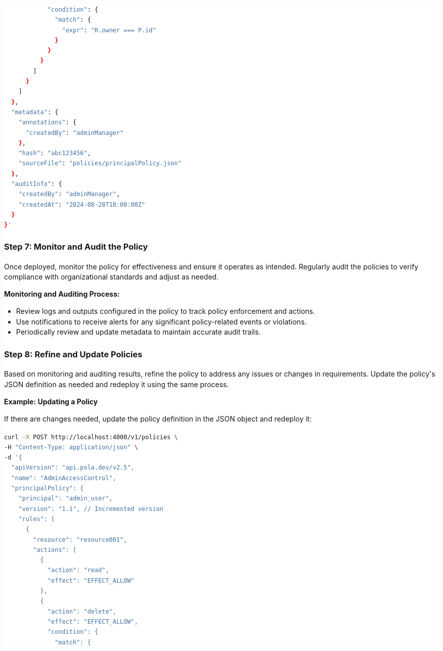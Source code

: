 ```bash
            "condition": {
              "match": {
                "expr": "R.owner === P.id"
              }
            }
          }
        ]
      }
    ]
  },
  "metadata": {
    "annotations": {
      "createdBy": "adminManager"
    },
    "hash": "abc123456",
    "sourceFile": "policies/principalPolicy.json"
  },
  "auditInfo": {
    "createdBy": "adminManager",
    "createdAt": "2024-08-28T18:00:00Z"
  }
}'
```

### **Step 7: Monitor and Audit the Policy**

Once deployed, monitor the policy for effectiveness and ensure it operates as intended. Regularly audit the policies to verify compliance with organizational standards and adjust as needed.

**Monitoring and Auditing Process:**
- Review logs and outputs configured in the policy to track policy enforcement and actions.
- Use notifications to receive alerts for any significant policy-related events or violations.
- Periodically review and update metadata to maintain accurate audit trails.

### **Step 8: Refine and Update Policies**

Based on monitoring and auditing results, refine the policy to address any issues or changes in requirements. Update the policy's JSON definition as needed and redeploy it using the same process.

**Example: Updating a Policy**

If there are changes needed, update the policy definition in the JSON object and redeploy it:

```bash
curl -X POST http://localhost:4000/v1/policies \
-H "Content-Type: application/json" \
-d '{
  "apiVersion": "api.pola.dev/v2.5",
  "name": "AdminAccessControl",
  "principalPolicy": {
    "principal": "admin_user",
    "version": "1.1", // Incremented version
    "rules": [
      {
        "resource": "resource001",
        "actions": [
          {
            "action": "read",
            "effect": "EFFECT_ALLOW"
          },
          {
            "action": "delete",
            "effect": "EFFECT_ALLOW",
            "condition": {
              "match": {
```